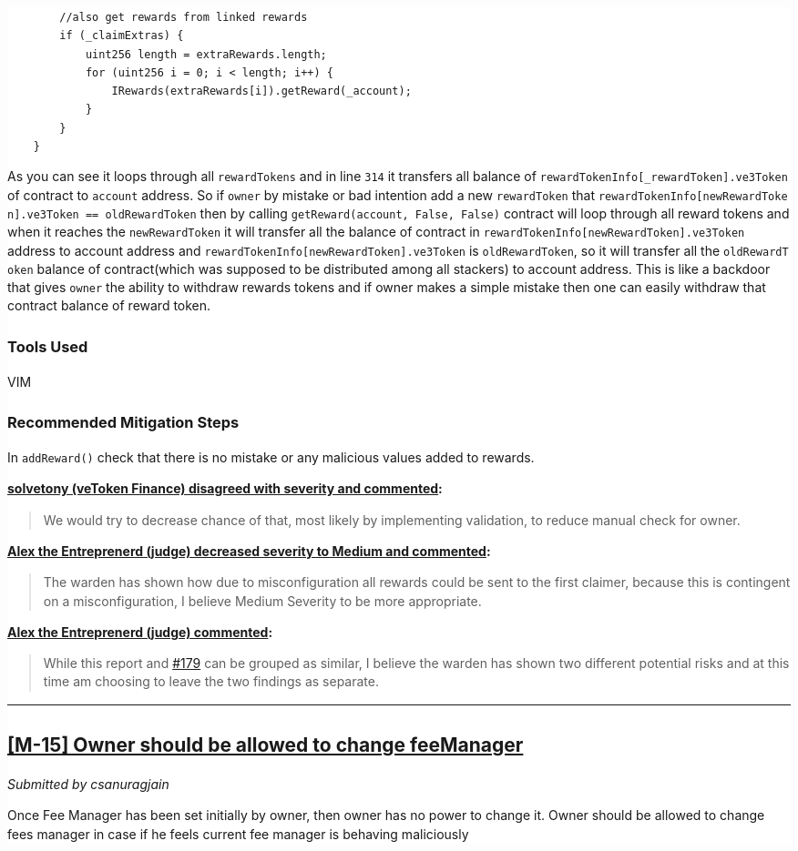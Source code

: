 
            //also get rewards from linked rewards
            if (_claimExtras) {
                uint256 length = extraRewards.length;
                for (uint256 i = 0; i < length; i++) {
                    IRewards(extraRewards[i]).getReward(_account);
                }
            }
        }

As you can see it loops through all `rewardTokens` and in line `314` it transfers all balance of `rewardTokenInfo[_rewardToken].ve3Token` of contract to `account` address. So if `owner` by mistake or bad intention add a new `rewardToken` that `rewardTokenInfo[newRewardToken].ve3Token == oldRewardToken` then by calling `getReward(account, False, False)` contract will loop through all reward tokens and when it reaches the `newRewardToken` it will transfer all the balance of contract in `rewardTokenInfo[newRewardToken].ve3Token` address to account address and `rewardTokenInfo[newRewardToken].ve3Token` is `oldRewardToken`, so it will transfer all the `oldRewardToken` balance of contract(which was supposed to be distributed among all stackers) to account address. This is like a backdoor that gives `owner` the ability to withdraw rewards tokens and if owner makes a simple mistake then one can easily withdraw that contract balance of reward token.

### Tools Used

VIM

### Recommended Mitigation Steps

In `addReward()` check that there is no mistake or any malicious values added to rewards.

**[solvetony (veToken Finance) disagreed with severity and commented](https://github.com/code-423n4/2022-05-vetoken-findings/issues/172#issuecomment-1156653388):**
 > We would try to decrease chance of that, most likely by implementing validation, to reduce manual check for owner.

**[Alex the Entreprenerd (judge) decreased severity to Medium and commented](https://github.com/code-423n4/2022-05-vetoken-findings/issues/172#issuecomment-1193415095):**
 > The warden has shown how due to misconfiguration all rewards could be sent to the first claimer, because this is contingent on a misconfiguration, I believe Medium Severity to be more appropriate.

**[Alex the Entreprenerd (judge) commented](https://github.com/code-423n4/2022-05-vetoken-findings/issues/172#issuecomment-1193416081):**
 > While this report and [#179](https://github.com/code-423n4/2022-05-vetoken-findings/issues/179) can be grouped as similar, I believe the warden has shown two different potential risks and at this time am choosing to leave the two findings as separate.



***

## [[M-15] Owner should be allowed to change feeManager](https://github.com/code-423n4/2022-05-vetoken-findings/issues/99)
_Submitted by csanuragjain_

Once Fee Manager has been set initially by owner, then owner has no power to change it. Owner should be allowed to change fees manager in case if he feels current fee manager is behaving maliciously
